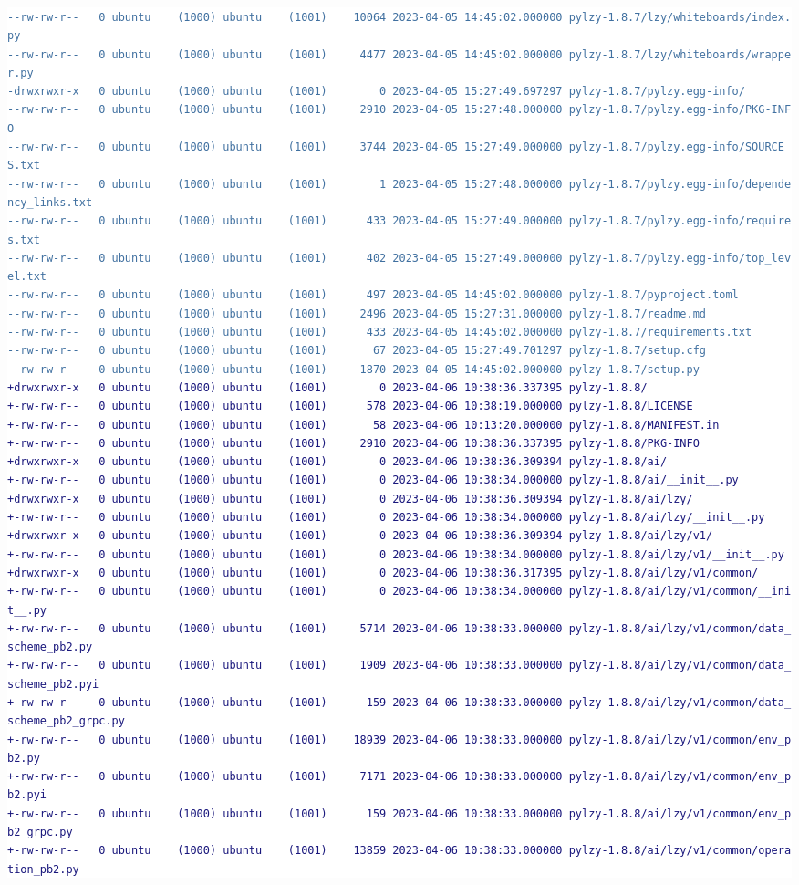 ```diff
--rw-rw-r--   0 ubuntu    (1000) ubuntu    (1001)    10064 2023-04-05 14:45:02.000000 pylzy-1.8.7/lzy/whiteboards/index.py
--rw-rw-r--   0 ubuntu    (1000) ubuntu    (1001)     4477 2023-04-05 14:45:02.000000 pylzy-1.8.7/lzy/whiteboards/wrapper.py
-drwxrwxr-x   0 ubuntu    (1000) ubuntu    (1001)        0 2023-04-05 15:27:49.697297 pylzy-1.8.7/pylzy.egg-info/
--rw-rw-r--   0 ubuntu    (1000) ubuntu    (1001)     2910 2023-04-05 15:27:48.000000 pylzy-1.8.7/pylzy.egg-info/PKG-INFO
--rw-rw-r--   0 ubuntu    (1000) ubuntu    (1001)     3744 2023-04-05 15:27:49.000000 pylzy-1.8.7/pylzy.egg-info/SOURCES.txt
--rw-rw-r--   0 ubuntu    (1000) ubuntu    (1001)        1 2023-04-05 15:27:48.000000 pylzy-1.8.7/pylzy.egg-info/dependency_links.txt
--rw-rw-r--   0 ubuntu    (1000) ubuntu    (1001)      433 2023-04-05 15:27:49.000000 pylzy-1.8.7/pylzy.egg-info/requires.txt
--rw-rw-r--   0 ubuntu    (1000) ubuntu    (1001)      402 2023-04-05 15:27:49.000000 pylzy-1.8.7/pylzy.egg-info/top_level.txt
--rw-rw-r--   0 ubuntu    (1000) ubuntu    (1001)      497 2023-04-05 14:45:02.000000 pylzy-1.8.7/pyproject.toml
--rw-rw-r--   0 ubuntu    (1000) ubuntu    (1001)     2496 2023-04-05 15:27:31.000000 pylzy-1.8.7/readme.md
--rw-rw-r--   0 ubuntu    (1000) ubuntu    (1001)      433 2023-04-05 14:45:02.000000 pylzy-1.8.7/requirements.txt
--rw-rw-r--   0 ubuntu    (1000) ubuntu    (1001)       67 2023-04-05 15:27:49.701297 pylzy-1.8.7/setup.cfg
--rw-rw-r--   0 ubuntu    (1000) ubuntu    (1001)     1870 2023-04-05 14:45:02.000000 pylzy-1.8.7/setup.py
+drwxrwxr-x   0 ubuntu    (1000) ubuntu    (1001)        0 2023-04-06 10:38:36.337395 pylzy-1.8.8/
+-rw-rw-r--   0 ubuntu    (1000) ubuntu    (1001)      578 2023-04-06 10:38:19.000000 pylzy-1.8.8/LICENSE
+-rw-rw-r--   0 ubuntu    (1000) ubuntu    (1001)       58 2023-04-06 10:13:20.000000 pylzy-1.8.8/MANIFEST.in
+-rw-rw-r--   0 ubuntu    (1000) ubuntu    (1001)     2910 2023-04-06 10:38:36.337395 pylzy-1.8.8/PKG-INFO
+drwxrwxr-x   0 ubuntu    (1000) ubuntu    (1001)        0 2023-04-06 10:38:36.309394 pylzy-1.8.8/ai/
+-rw-rw-r--   0 ubuntu    (1000) ubuntu    (1001)        0 2023-04-06 10:38:34.000000 pylzy-1.8.8/ai/__init__.py
+drwxrwxr-x   0 ubuntu    (1000) ubuntu    (1001)        0 2023-04-06 10:38:36.309394 pylzy-1.8.8/ai/lzy/
+-rw-rw-r--   0 ubuntu    (1000) ubuntu    (1001)        0 2023-04-06 10:38:34.000000 pylzy-1.8.8/ai/lzy/__init__.py
+drwxrwxr-x   0 ubuntu    (1000) ubuntu    (1001)        0 2023-04-06 10:38:36.309394 pylzy-1.8.8/ai/lzy/v1/
+-rw-rw-r--   0 ubuntu    (1000) ubuntu    (1001)        0 2023-04-06 10:38:34.000000 pylzy-1.8.8/ai/lzy/v1/__init__.py
+drwxrwxr-x   0 ubuntu    (1000) ubuntu    (1001)        0 2023-04-06 10:38:36.317395 pylzy-1.8.8/ai/lzy/v1/common/
+-rw-rw-r--   0 ubuntu    (1000) ubuntu    (1001)        0 2023-04-06 10:38:34.000000 pylzy-1.8.8/ai/lzy/v1/common/__init__.py
+-rw-rw-r--   0 ubuntu    (1000) ubuntu    (1001)     5714 2023-04-06 10:38:33.000000 pylzy-1.8.8/ai/lzy/v1/common/data_scheme_pb2.py
+-rw-rw-r--   0 ubuntu    (1000) ubuntu    (1001)     1909 2023-04-06 10:38:33.000000 pylzy-1.8.8/ai/lzy/v1/common/data_scheme_pb2.pyi
+-rw-rw-r--   0 ubuntu    (1000) ubuntu    (1001)      159 2023-04-06 10:38:33.000000 pylzy-1.8.8/ai/lzy/v1/common/data_scheme_pb2_grpc.py
+-rw-rw-r--   0 ubuntu    (1000) ubuntu    (1001)    18939 2023-04-06 10:38:33.000000 pylzy-1.8.8/ai/lzy/v1/common/env_pb2.py
+-rw-rw-r--   0 ubuntu    (1000) ubuntu    (1001)     7171 2023-04-06 10:38:33.000000 pylzy-1.8.8/ai/lzy/v1/common/env_pb2.pyi
+-rw-rw-r--   0 ubuntu    (1000) ubuntu    (1001)      159 2023-04-06 10:38:33.000000 pylzy-1.8.8/ai/lzy/v1/common/env_pb2_grpc.py
+-rw-rw-r--   0 ubuntu    (1000) ubuntu    (1001)    13859 2023-04-06 10:38:33.000000 pylzy-1.8.8/ai/lzy/v1/common/operation_pb2.py
```